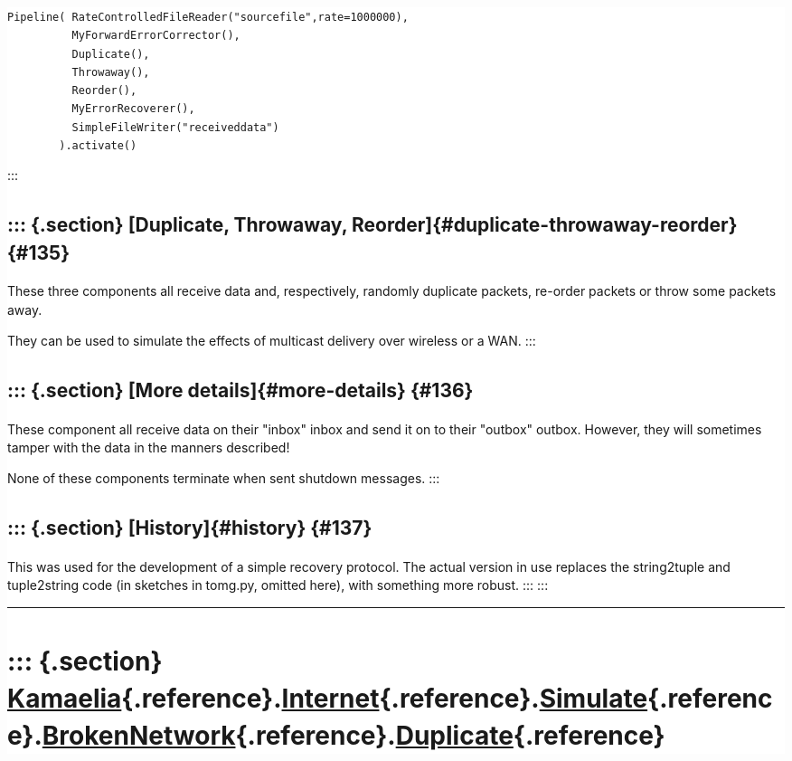``` {.literal-block}
Pipeline( RateControlledFileReader("sourcefile",rate=1000000),
          MyForwardErrorCorrector(),
          Duplicate(),
          Throwaway(),
          Reorder(),
          MyErrorRecoverer(),
          SimpleFileWriter("receiveddata")
        ).activate()
```
:::

::: {.section}
[Duplicate, Throwaway, Reorder]{#duplicate-throwaway-reorder} {#135}
-------------------------------------------------------------

These three components all receive data and, respectively, randomly
duplicate packets, re-order packets or throw some packets away.

They can be used to simulate the effects of multicast delivery over
wireless or a WAN.
:::

::: {.section}
[More details]{#more-details} {#136}
-----------------------------

These component all receive data on their \"inbox\" inbox and send it on
to their \"outbox\" outbox. However, they will sometimes tamper with the
data in the manners described!

None of these components terminate when sent shutdown messages.
:::

::: {.section}
[History]{#history} {#137}
-------------------

This was used for the development of a simple recovery protocol. The
actual version in use replaces the string2tuple and tuple2string code
(in sketches in tomg.py, omitted here), with something more robust.
:::
:::

------------------------------------------------------------------------

::: {.section}
[Kamaelia](/Components/pydoc/Kamaelia.html){.reference}.[Internet](/Components/pydoc/Kamaelia.Internet.html){.reference}.[Simulate](/Components/pydoc/Kamaelia.Internet.Simulate.html){.reference}.[BrokenNetwork](/Components/pydoc/Kamaelia.Internet.Simulate.BrokenNetwork.html){.reference}.[Duplicate](/Components/pydoc/Kamaelia.Internet.Simulate.BrokenNetwork.Duplicate.html){.reference}
==================================================================================================================================================================================================================================================================================================================================================================================================
